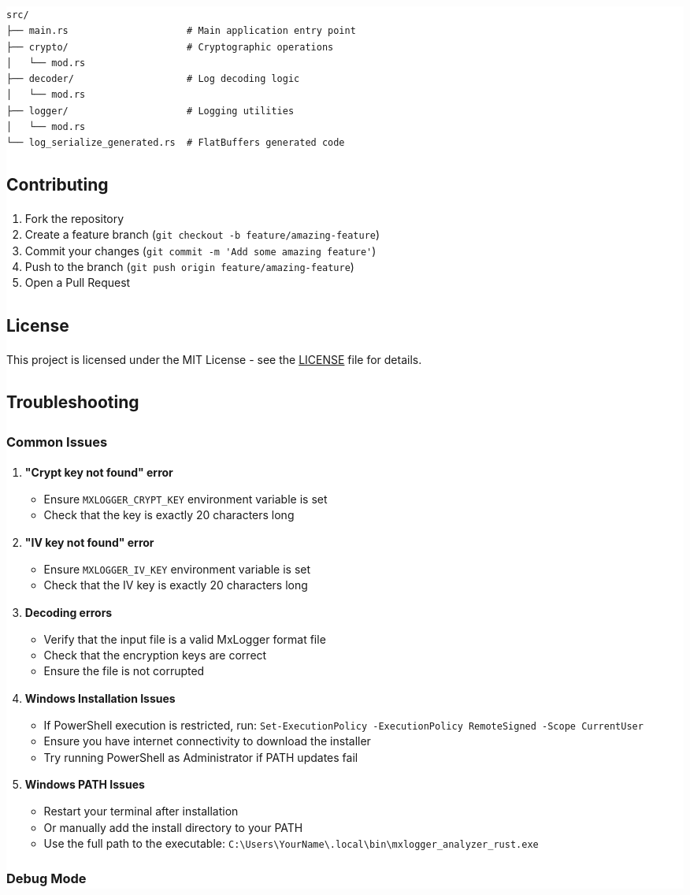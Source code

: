 ```
src/
├── main.rs                     # Main application entry point
├── crypto/                     # Cryptographic operations
│   └── mod.rs
├── decoder/                    # Log decoding logic
│   └── mod.rs
├── logger/                     # Logging utilities
│   └── mod.rs
└── log_serialize_generated.rs  # FlatBuffers generated code
```

## Contributing

1. Fork the repository
2. Create a feature branch (`git checkout -b feature/amazing-feature`)
3. Commit your changes (`git commit -m 'Add some amazing feature'`)
4. Push to the branch (`git push origin feature/amazing-feature`)
5. Open a Pull Request

## License

This project is licensed under the MIT License - see the [LICENSE](LICENSE) file for details.

## Troubleshooting

### Common Issues

1. **"Crypt key not found" error**
   - Ensure `MXLOGGER_CRYPT_KEY` environment variable is set
   - Check that the key is exactly 20 characters long

2. **"IV key not found" error**
   - Ensure `MXLOGGER_IV_KEY` environment variable is set
   - Check that the IV key is exactly 20 characters long

3. **Decoding errors**
   - Verify that the input file is a valid MxLogger format file
   - Check that the encryption keys are correct
   - Ensure the file is not corrupted

4. **Windows Installation Issues**
   - If PowerShell execution is restricted, run: `Set-ExecutionPolicy -ExecutionPolicy RemoteSigned -Scope CurrentUser`
   - Ensure you have internet connectivity to download the installer
   - Try running PowerShell as Administrator if PATH updates fail

5. **Windows PATH Issues**
   - Restart your terminal after installation
   - Or manually add the install directory to your PATH
   - Use the full path to the executable: `C:\Users\YourName\.local\bin\mxlogger_analyzer_rust.exe`

### Debug Mode

